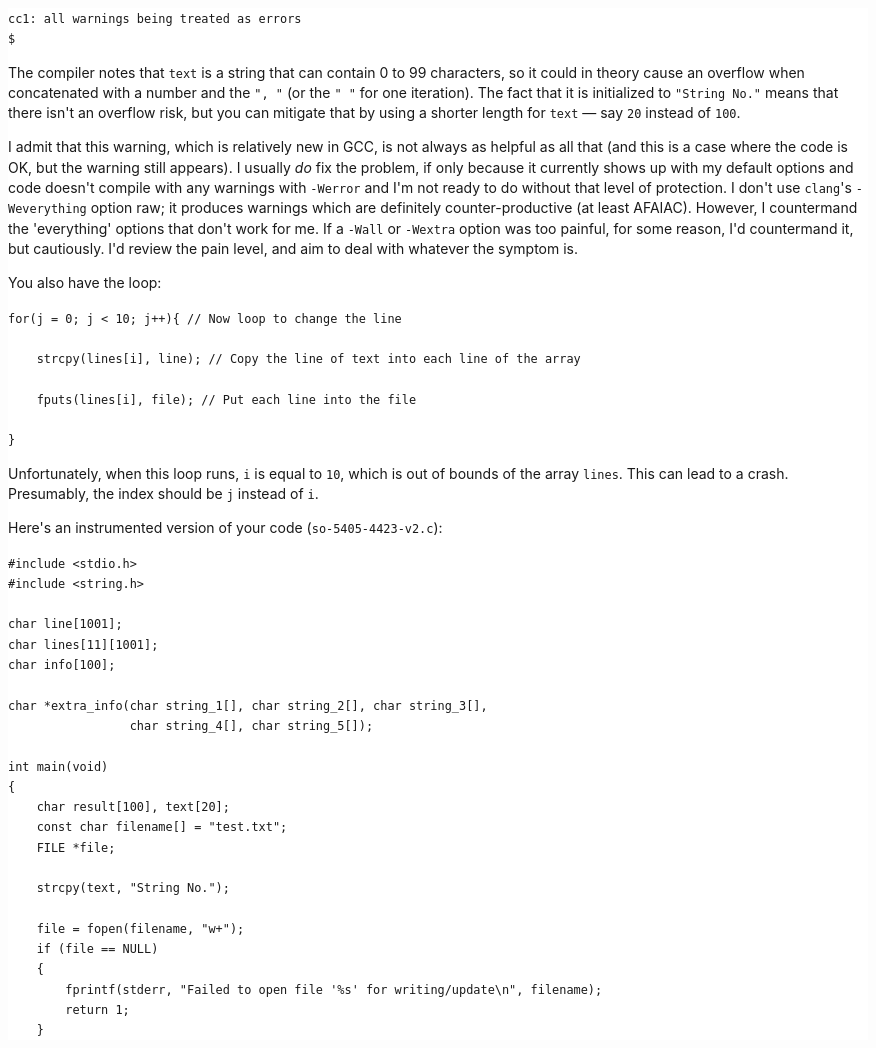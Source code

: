     cc1: all warnings being treated as errors
    $

The compiler notes that `text` is a string that can contain 0 to 99
characters, so it could in theory cause an overflow when concatenated
with a number and the `", "` (or the `" "` for one iteration).  The fact
that it is initialized to `"String No."` means that there isn't an
overflow risk, but you can mitigate that by using a shorter length for
`text` — say `20` instead of `100`.

I admit that this warning, which is relatively new in GCC, is not always
as helpful as all that (and this is a case where the code is OK, but the
warning still appears).  I usually _do_ fix the problem, if only because
it currently shows up with my default options and code doesn't compile
with any warnings with `-Werror` and I'm not ready to do without that
level of protection.  I don't use `clang`'s `-Weverything` option raw;
it produces warnings which are definitely counter-productive (at least
AFAIAC).  However, I countermand the 'everything' options that don't
work for me.  If a `-Wall` or `-Wextra` option was too painful, for some
reason, I'd countermand it, but cautiously.  I'd review the pain level,
and aim to deal with whatever the symptom is.

You also have the loop:

    for(j = 0; j < 10; j++){ // Now loop to change the line

        strcpy(lines[i], line); // Copy the line of text into each line of the array

        fputs(lines[i], file); // Put each line into the file

    }


Unfortunately, when this loop runs, `i` is equal to `10`, which is out
of bounds of the array `lines`.  This can lead to a crash.  Presumably,
the index should be `j` instead of `i`.

Here's an instrumented version of your code (`so-5405-4423-v2.c`):

    #include <stdio.h>
    #include <string.h>

    char line[1001];
    char lines[11][1001];
    char info[100];

    char *extra_info(char string_1[], char string_2[], char string_3[],
                     char string_4[], char string_5[]);

    int main(void)
    {
        char result[100], text[20];
        const char filename[] = "test.txt";
        FILE *file;

        strcpy(text, "String No.");

        file = fopen(filename, "w+");
        if (file == NULL)
        {
            fprintf(stderr, "Failed to open file '%s' for writing/update\n", filename);
            return 1;
        }
